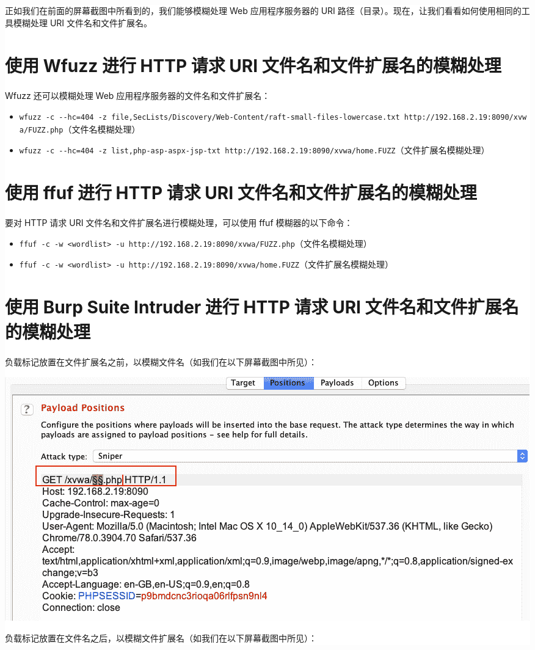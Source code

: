 正如我们在前面的屏幕截图中所看到的，我们能够模糊处理 Web 应用程序服务器的 URI 路径（目录）。现在，让我们看看如何使用相同的工具模糊处理 URI 文件名和文件扩展名。

# 使用 Wfuzz 进行 HTTP 请求 URI 文件名和文件扩展名的模糊处理

Wfuzz 还可以模糊处理 Web 应用程序服务器的文件名和文件扩展名：

+   `wfuzz -c --hc=404 -z file,SecLists/Discovery/Web-Content/raft-small-files-lowercase.txt http://192.168.2.19:8090/xvwa/FUZZ.php`（文件名模糊处理）

+   `wfuzz -c --hc=404 -z list,php-asp-aspx-jsp-txt http://192.168.2.19:8090/xvwa/home.FUZZ`（文件扩展名模糊处理）

# 使用 ffuf 进行 HTTP 请求 URI 文件名和文件扩展名的模糊处理

要对 HTTP 请求 URI 文件名和文件扩展名进行模糊处理，可以使用 ffuf 模糊器的以下命令：

+   `ffuf -c -w <wordlist> -u http://192.168.2.19:8090/xvwa/FUZZ.php`（文件名模糊处理）

+   `ffuf -c -w <wordlist> -u http://192.168.2.19:8090/xvwa/home.FUZZ`（文件扩展名模糊处理）

# 使用 Burp Suite Intruder 进行 HTTP 请求 URI 文件名和文件扩展名的模糊处理

负载标记放置在文件扩展名之前，以模糊文件名（如我们在以下屏幕截图中所见）：

![](img/cb4d3bdb-ef88-4da7-b5b9-d86b0a8efc4f.png)

负载标记放置在文件名之后，以模糊文件扩展名（如我们在以下屏幕截图中所见）：
